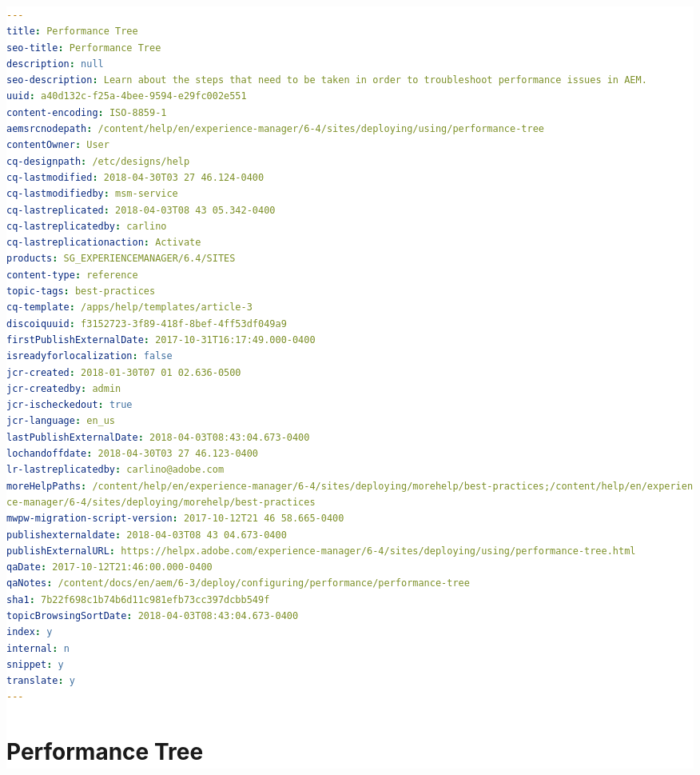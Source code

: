 ```yaml
---
title: Performance Tree
seo-title: Performance Tree
description: null
seo-description: Learn about the steps that need to be taken in order to troubleshoot performance issues in AEM.
uuid: a40d132c-f25a-4bee-9594-e29fc002e551
content-encoding: ISO-8859-1
aemsrcnodepath: /content/help/en/experience-manager/6-4/sites/deploying/using/performance-tree
contentOwner: User
cq-designpath: /etc/designs/help
cq-lastmodified: 2018-04-30T03 27 46.124-0400
cq-lastmodifiedby: msm-service
cq-lastreplicated: 2018-04-03T08 43 05.342-0400
cq-lastreplicatedby: carlino
cq-lastreplicationaction: Activate
products: SG_EXPERIENCEMANAGER/6.4/SITES
content-type: reference
topic-tags: best-practices
cq-template: /apps/help/templates/article-3
discoiquuid: f3152723-3f89-418f-8bef-4ff53df049a9
firstPublishExternalDate: 2017-10-31T16:17:49.000-0400
isreadyforlocalization: false
jcr-created: 2018-01-30T07 01 02.636-0500
jcr-createdby: admin
jcr-ischeckedout: true
jcr-language: en_us
lastPublishExternalDate: 2018-04-03T08:43:04.673-0400
lochandoffdate: 2018-04-30T03 27 46.123-0400
lr-lastreplicatedby: carlino@adobe.com
moreHelpPaths: /content/help/en/experience-manager/6-4/sites/deploying/morehelp/best-practices;/content/help/en/experience-manager/6-4/sites/deploying/morehelp/best-practices
mwpw-migration-script-version: 2017-10-12T21 46 58.665-0400
publishexternaldate: 2018-04-03T08 43 04.673-0400
publishExternalURL: https://helpx.adobe.com/experience-manager/6-4/sites/deploying/using/performance-tree.html
qaDate: 2017-10-12T21:46:00.000-0400
qaNotes: /content/docs/en/aem/6-3/deploy/configuring/performance/performance-tree
sha1: 7b22f698c1b74b6d11c981efb73cc397dcbb549f
topicBrowsingSortDate: 2018-04-03T08:43:04.673-0400
index: y
internal: n
snippet: y
translate: y
---
```


# Performance Tree
